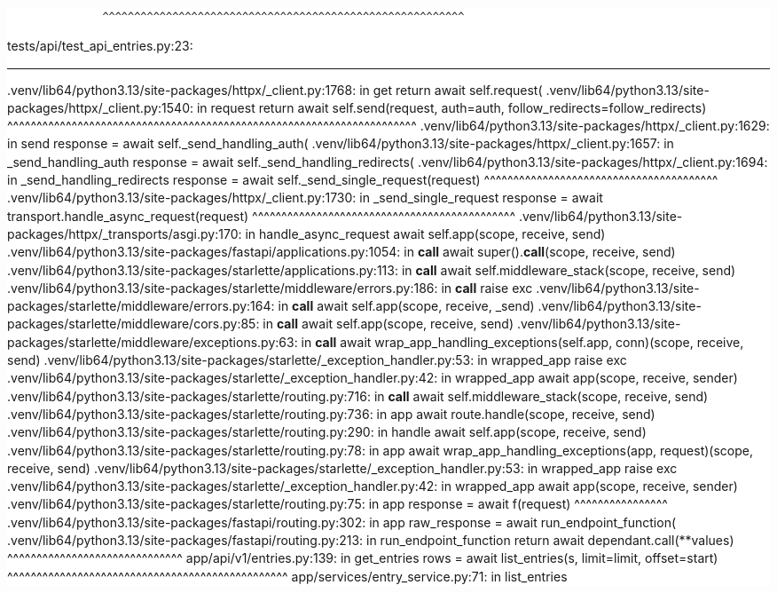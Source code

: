 ```
               ^^^^^^^^^^^^^^^^^^^^^^^^^^^^^^^^^^^^^^^^^^^^^^^^^^^^^^^^^
```

tests/api/test\_api\_entries.py:23:

***

.venv/lib64/python3.13/site-packages/httpx/\_client.py:1768: in get
return await self.request(
.venv/lib64/python3.13/site-packages/httpx/\_client.py:1540: in request
return await self.send(request, auth=auth, follow\_redirects=follow\_redirects)
^^^^^^^^^^^^^^^^^^^^^^^^^^^^^^^^^^^^^^^^^^^^^^^^^^^^^^^^^^^^^^^^^^^^^^
.venv/lib64/python3.13/site-packages/httpx/\_client.py:1629: in send
response = await self.\_send\_handling\_auth(
.venv/lib64/python3.13/site-packages/httpx/\_client.py:1657: in \_send\_handling\_auth
response = await self.\_send\_handling\_redirects(
.venv/lib64/python3.13/site-packages/httpx/\_client.py:1694: in \_send\_handling\_redirects
response = await self.\_send\_single\_request(request)
^^^^^^^^^^^^^^^^^^^^^^^^^^^^^^^^^^^^^^^^
.venv/lib64/python3.13/site-packages/httpx/\_client.py:1730: in \_send\_single\_request
response = await transport.handle\_async\_request(request)
^^^^^^^^^^^^^^^^^^^^^^^^^^^^^^^^^^^^^^^^^^^^^
.venv/lib64/python3.13/site-packages/httpx/\_transports/asgi.py:170: in handle\_async\_request
await self.app(scope, receive, send)
.venv/lib64/python3.13/site-packages/fastapi/applications.py:1054: in **call**
await super().**call**(scope, receive, send)
.venv/lib64/python3.13/site-packages/starlette/applications.py:113: in **call**
await self.middleware\_stack(scope, receive, send)
.venv/lib64/python3.13/site-packages/starlette/middleware/errors.py:186: in **call**
raise exc
.venv/lib64/python3.13/site-packages/starlette/middleware/errors.py:164: in **call**
await self.app(scope, receive, \_send)
.venv/lib64/python3.13/site-packages/starlette/middleware/cors.py:85: in **call**
await self.app(scope, receive, send)
.venv/lib64/python3.13/site-packages/starlette/middleware/exceptions.py:63: in **call**
await wrap\_app\_handling\_exceptions(self.app, conn)(scope, receive, send)
.venv/lib64/python3.13/site-packages/starlette/\_exception\_handler.py:53: in wrapped\_app
raise exc
.venv/lib64/python3.13/site-packages/starlette/\_exception\_handler.py:42: in wrapped\_app
await app(scope, receive, sender)
.venv/lib64/python3.13/site-packages/starlette/routing.py:716: in **call**
await self.middleware\_stack(scope, receive, send)
.venv/lib64/python3.13/site-packages/starlette/routing.py:736: in app
await route.handle(scope, receive, send)
.venv/lib64/python3.13/site-packages/starlette/routing.py:290: in handle
await self.app(scope, receive, send)
.venv/lib64/python3.13/site-packages/starlette/routing.py:78: in app
await wrap\_app\_handling\_exceptions(app, request)(scope, receive, send)
.venv/lib64/python3.13/site-packages/starlette/\_exception\_handler.py:53: in wrapped\_app
raise exc
.venv/lib64/python3.13/site-packages/starlette/\_exception\_handler.py:42: in wrapped\_app
await app(scope, receive, sender)
.venv/lib64/python3.13/site-packages/starlette/routing.py:75: in app
response = await f(request)
^^^^^^^^^^^^^^^^
.venv/lib64/python3.13/site-packages/fastapi/routing.py:302: in app
raw\_response = await run\_endpoint\_function(
.venv/lib64/python3.13/site-packages/fastapi/routing.py:213: in run\_endpoint\_function
return await dependant.call(\*\*values)
^^^^^^^^^^^^^^^^^^^^^^^^^^^^^^
app/api/v1/entries.py:139: in get\_entries
rows = await list\_entries(s, limit=limit, offset=start)
^^^^^^^^^^^^^^^^^^^^^^^^^^^^^^^^^^^^^^^^^^^^^^^^
app/services/entry\_service.py:71: in list\_entries